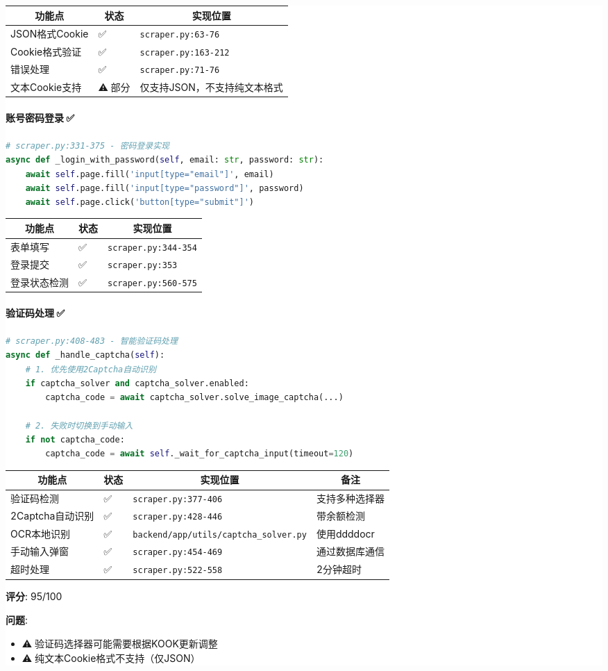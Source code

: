 | 功能点 | 状态 | 实现位置 |
|--------|------|----------|
| JSON格式Cookie | ✅ | `scraper.py:63-76` |
| Cookie格式验证 | ✅ | `scraper.py:163-212` |
| 错误处理 | ✅ | `scraper.py:71-76` |
| 文本Cookie支持 | ⚠️ 部分 | 仅支持JSON，不支持纯文本格式 |

#### 账号密码登录 ✅
```python
# scraper.py:331-375 - 密码登录实现
async def _login_with_password(self, email: str, password: str):
    await self.page.fill('input[type="email"]', email)
    await self.page.fill('input[type="password"]', password)
    await self.page.click('button[type="submit"]')
```

| 功能点 | 状态 | 实现位置 |
|--------|------|----------|
| 表单填写 | ✅ | `scraper.py:344-354` |
| 登录提交 | ✅ | `scraper.py:353` |
| 登录状态检测 | ✅ | `scraper.py:560-575` |

#### 验证码处理 ✅
```python
# scraper.py:408-483 - 智能验证码处理
async def _handle_captcha(self):
    # 1. 优先使用2Captcha自动识别
    if captcha_solver and captcha_solver.enabled:
        captcha_code = await captcha_solver.solve_image_captcha(...)
    
    # 2. 失败时切换到手动输入
    if not captcha_code:
        captcha_code = await self._wait_for_captcha_input(timeout=120)
```

| 功能点 | 状态 | 实现位置 | 备注 |
|--------|------|----------|------|
| 验证码检测 | ✅ | `scraper.py:377-406` | 支持多种选择器 |
| 2Captcha自动识别 | ✅ | `scraper.py:428-446` | 带余额检测 |
| OCR本地识别 | ✅ | `backend/app/utils/captcha_solver.py` | 使用ddddocr |
| 手动输入弹窗 | ✅ | `scraper.py:454-469` | 通过数据库通信 |
| 超时处理 | ✅ | `scraper.py:522-558` | 2分钟超时 |

**评分**: 95/100

**问题**:
- ⚠️ 验证码选择器可能需要根据KOOK更新调整
- ⚠️ 纯文本Cookie格式不支持（仅JSON）

